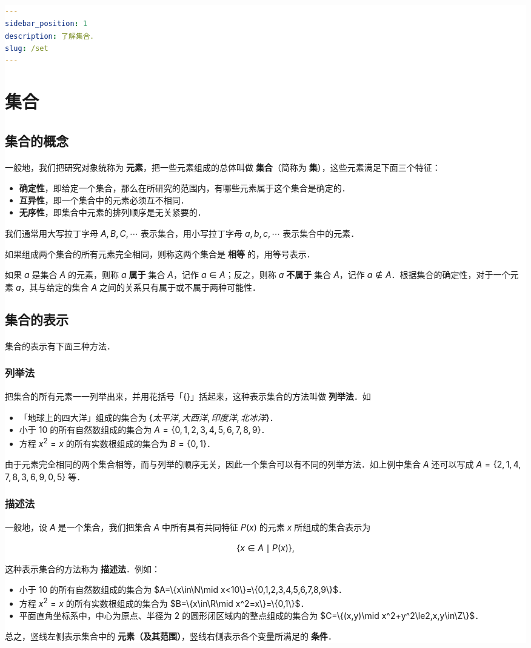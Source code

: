 ```yaml
---
sidebar_position: 1
description: 了解集合．
slug: /set
---
```


# 集合

## 集合的概念

一般地，我们把研究对象统称为 **元素**，把一些元素组成的总体叫做 **集合**（简称为 **集**），这些元素满足下面三个特征：

- **确定性**，即给定一个集合，那么在所研究的范围内，有哪些元素属于这个集合是确定的．
- **互异性**，即一个集合中的元素必须互不相同．
- **无序性**，即集合中元素的排列顺序是无关紧要的．

我们通常用大写拉丁字母 $A,B,C,\cdots$ 表示集合，用小写拉丁字母 $a,b,c,\cdots$ 表示集合中的元素．

如果组成两个集合的所有元素完全相同，则称这两个集合是 **相等** 的，用等号表示．

如果 $a$ 是集合 $A$ 的元素，则称 $a$ **属于** 集合 $A$，记作 $a\in A$；反之，则称 $a$ **不属于** 集合 $A$，记作 $a\not\in A$．根据集合的确定性，对于一个元素 $a$，其与给定的集合 $A$ 之间的关系只有属于或不属于两种可能性．

## 集合的表示

集合的表示有下面三种方法．

### 列举法

把集合的所有元素一一列举出来，并用花括号「$\{\}$」括起来，这种表示集合的方法叫做 **列举法**．如

- 「地球上的四大洋」组成的集合为 $\{太平洋,大西洋,印度洋,北冰洋\}$．
- 小于 $10$ 的所有自然数组成的集合为 $A=\{0,1,2,3,4,5,6,7,8,9\}$．
- 方程 $x^2=x$ 的所有实数根组成的集合为 $B=\{0,1\}$．

由于元素完全相同的两个集合相等，而与列举的顺序无关，因此一个集合可以有不同的列举方法．如上例中集合 $A$ 还可以写成 $A=\{2,1,4,7,8,3,6,9,0,5\}$ 等．

### 描述法

一般地，设 $A$ 是一个集合，我们把集合 $A$ 中所有具有共同特征 $P(x)$ 的元素 $x$ 所组成的集合表示为

$$
\{x\in A\mid P(x)\},
$$

这种表示集合的方法称为 **描述法**．例如：

- 小于 $10$ 的所有自然数组成的集合为 $A=\{x\in\N\mid x<10\}=\{0,1,2,3,4,5,6,7,8,9\}$．
- 方程 $x^2=x$ 的所有实数根组成的集合为 $B=\{x\in\R\mid x^2=x\}=\{0,1\}$．
- 平面直角坐标系中，中心为原点、半径为 $2$ 的圆形闭区域内的整点组成的集合为 $C=\{(x,y)\mid x^2+y^2\le2,x,y\in\Z\}$．

总之，竖线左侧表示集合中的 **元素（及其范围）**，竖线右侧表示各个变量所满足的 **条件**．
